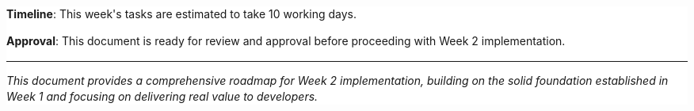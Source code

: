 
**Timeline**: This week's tasks are estimated to take 10 working days.

**Approval**: This document is ready for review and approval before proceeding with Week 2 implementation.

---

*This document provides a comprehensive roadmap for Week 2 implementation, building on the solid foundation established in Week 1 and focusing on delivering real value to developers.*
